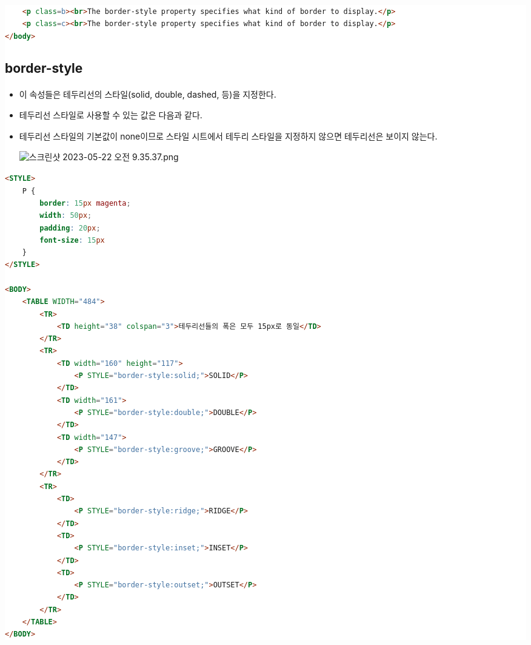 ```html
    <p class=b><br>The border-style property specifies what kind of border to display.</p>
    <p class=c><br>The border-style property specifies what kind of border to display.</p>
</body>
```

## border-style

- 이 속성들은 테두리선의 스타일(solid, double, dashed, 등)을 지정한다.
- 테두리선 스타일로 사용할 수 있는 값은 다음과 같다.
- 테두리선 스타일의 기본값이 none이므로 스타일 시트에서 테두리 스타일을 지정하지 않으면 테두리선은 보이지 않는다.
    
    ![스크린샷 2023-05-22 오전 9.35.37.png](HTML%20597987989bcb4617918397fd5405563e/%25E1%2584%2589%25E1%2585%25B3%25E1%2584%258F%25E1%2585%25B3%25E1%2584%2585%25E1%2585%25B5%25E1%2586%25AB%25E1%2584%2589%25E1%2585%25A3%25E1%2586%25BA_2023-05-22_%25E1%2584%258B%25E1%2585%25A9%25E1%2584%258C%25E1%2585%25A5%25E1%2586%25AB_9.35.37.png)
    

```html
<STYLE>
    P {
        border: 15px magenta;
        width: 50px;
        padding: 20px;
        font-size: 15px
    }
</STYLE>

<BODY>
    <TABLE WIDTH="484">
        <TR>
            <TD height="38" colspan="3">테두리선들의 폭은 모두 15px로 동일</TD>
        </TR>
        <TR>
            <TD width="160" height="117">
                <P STYLE="border-style:solid;">SOLID</P>
            </TD>
            <TD width="161">
                <P STYLE="border-style:double;">DOUBLE</P>
            </TD>
            <TD width="147">
                <P STYLE="border-style:groove;">GROOVE</P>
            </TD>
        </TR>
        <TR>
            <TD>
                <P STYLE="border-style:ridge;">RIDGE</P>
            </TD>
            <TD>
                <P STYLE="border-style:inset;">INSET</P>
            </TD>
            <TD>
                <P STYLE="border-style:outset;">OUTSET</P>
            </TD>
        </TR>
    </TABLE>
</BODY>
```
